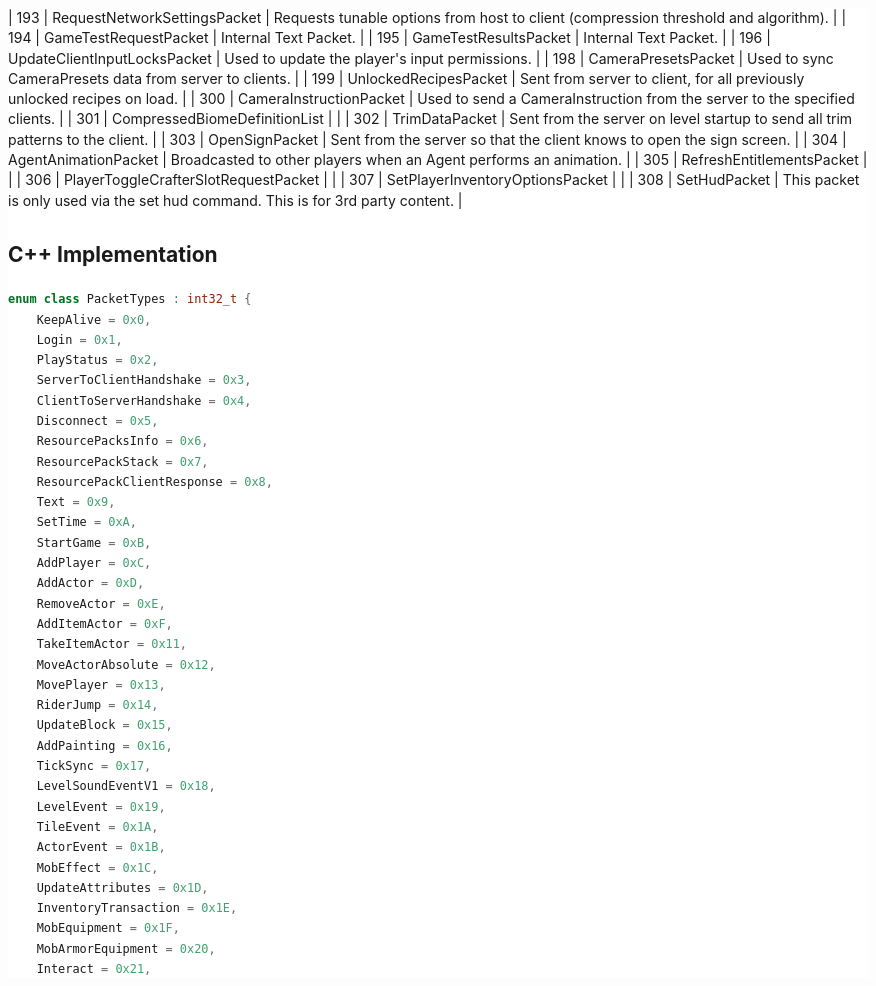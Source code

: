 | 193 | RequestNetworkSettingsPacket      | Requests tunable options from host to client (compression threshold and algorithm).                     |
| 194 | GameTestRequestPacket             | Internal Text Packet.                                                                                 |
| 195 | GameTestResultsPacket             | Internal Text Packet.                                                                                 |
| 196 | UpdateClientInputLocksPacket      | Used to update the player's input permissions.                                                        |
| 198 | CameraPresetsPacket               | Used to sync CameraPresets data from server to clients.                                                |
| 199 | UnlockedRecipesPacket             | Sent from server to client, for all previously unlocked recipes on load.                                |
| 300 | CameraInstructionPacket           | Used to send a CameraInstruction from the server to the specified clients.                             |
| 301 | CompressedBiomeDefinitionList    |                                                                                                        |
| 302 | TrimDataPacket                    | Sent from the server on level startup to send all trim patterns to the client.                         |
| 303 | OpenSignPacket                    | Sent from the server so that the client knows to open the sign screen.                                  |
| 304 | AgentAnimationPacket              | Broadcasted to other players when an Agent performs an animation.                                       |
| 305 | RefreshEntitlementsPacket         |                                                                                                        |
| 306 | PlayerToggleCrafterSlotRequestPacket |                                                                                                  |
| 307 | SetPlayerInventoryOptionsPacket   |                                                                                                        |
| 308 | SetHudPacket                      | This packet is only used via the set hud command. This is for 3rd party content.                        |


## C++ Implementation
```cpp
enum class PacketTypes : int32_t {
    KeepAlive = 0x0,
    Login = 0x1,
    PlayStatus = 0x2,
    ServerToClientHandshake = 0x3,
    ClientToServerHandshake = 0x4,
    Disconnect = 0x5,
    ResourcePacksInfo = 0x6,
    ResourcePackStack = 0x7,
    ResourcePackClientResponse = 0x8,
    Text = 0x9,
    SetTime = 0xA,
    StartGame = 0xB,
    AddPlayer = 0xC,
    AddActor = 0xD,
    RemoveActor = 0xE,
    AddItemActor = 0xF,
    TakeItemActor = 0x11,
    MoveActorAbsolute = 0x12,
    MovePlayer = 0x13,
    RiderJump = 0x14,
    UpdateBlock = 0x15,
    AddPainting = 0x16,
    TickSync = 0x17,
    LevelSoundEventV1 = 0x18,
    LevelEvent = 0x19,
    TileEvent = 0x1A,
    ActorEvent = 0x1B,
    MobEffect = 0x1C,
    UpdateAttributes = 0x1D,
    InventoryTransaction = 0x1E,
    MobEquipment = 0x1F,
    MobArmorEquipment = 0x20,
    Interact = 0x21,
```